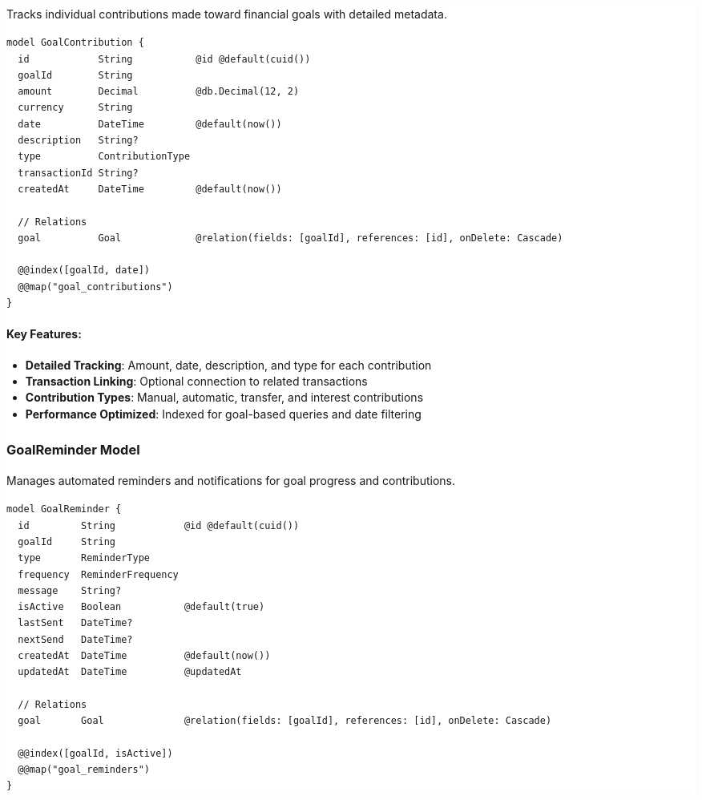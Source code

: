 Tracks individual contributions made toward financial goals with detailed metadata.

```prisma
model GoalContribution {
  id            String           @id @default(cuid())
  goalId        String
  amount        Decimal          @db.Decimal(12, 2)
  currency      String
  date          DateTime         @default(now())
  description   String?
  type          ContributionType
  transactionId String?
  createdAt     DateTime         @default(now())
  
  // Relations
  goal          Goal             @relation(fields: [goalId], references: [id], onDelete: Cascade)

  @@index([goalId, date])
  @@map("goal_contributions")
}
```

#### Key Features:
- **Detailed Tracking**: Amount, date, description, and type for each contribution
- **Transaction Linking**: Optional connection to related transactions
- **Contribution Types**: Manual, automatic, transfer, and interest contributions
- **Performance Optimized**: Indexed for goal-based queries and date filtering

### GoalReminder Model

Manages automated reminders and notifications for goal progress and contributions.

```prisma
model GoalReminder {
  id         String            @id @default(cuid())
  goalId     String
  type       ReminderType
  frequency  ReminderFrequency
  message    String?
  isActive   Boolean           @default(true)
  lastSent   DateTime?
  nextSend   DateTime?
  createdAt  DateTime          @default(now())
  updatedAt  DateTime          @updatedAt
  
  // Relations
  goal       Goal              @relation(fields: [goalId], references: [id], onDelete: Cascade)

  @@index([goalId, isActive])
  @@map("goal_reminders")
}
```
